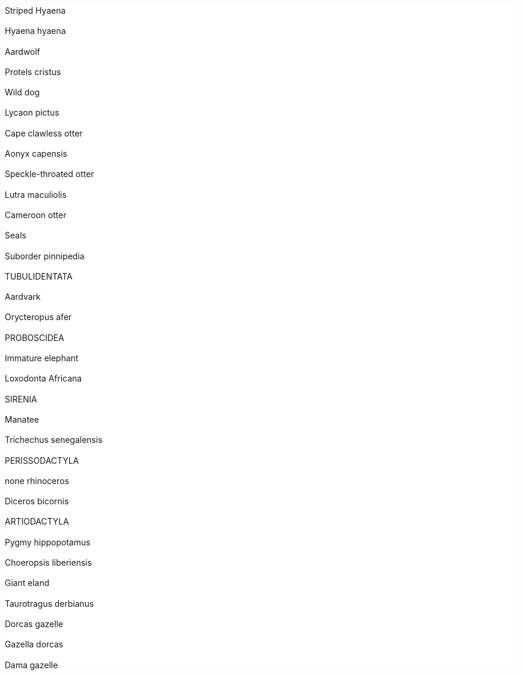 Striped Hyaena

Hyaena hyaena

Aardwolf

Protels cristus

Wild dog

Lycaon pictus

Cape clawless otter

Aonyx capensis

Speckle-throated otter

Lutra maculiolis

Cameroon otter

Seals

Suborder pinnipedia

TUBULIDENTATA

Aardvark

Orycteropus afer

PROBOSCIDEA

Immature elephant

Loxodonta Africana

SIRENIA

Manatee

Trichechus senegalensis

PERISSODACTYLA

none rhinoceros

Diceros bicornis

ARTIODACTYLA

Pygmy hippopotamus

Choeropsis liberiensis

Giant eland

Taurotragus derbianus

Dorcas gazelle

Gazella dorcas

Dama gazelle
